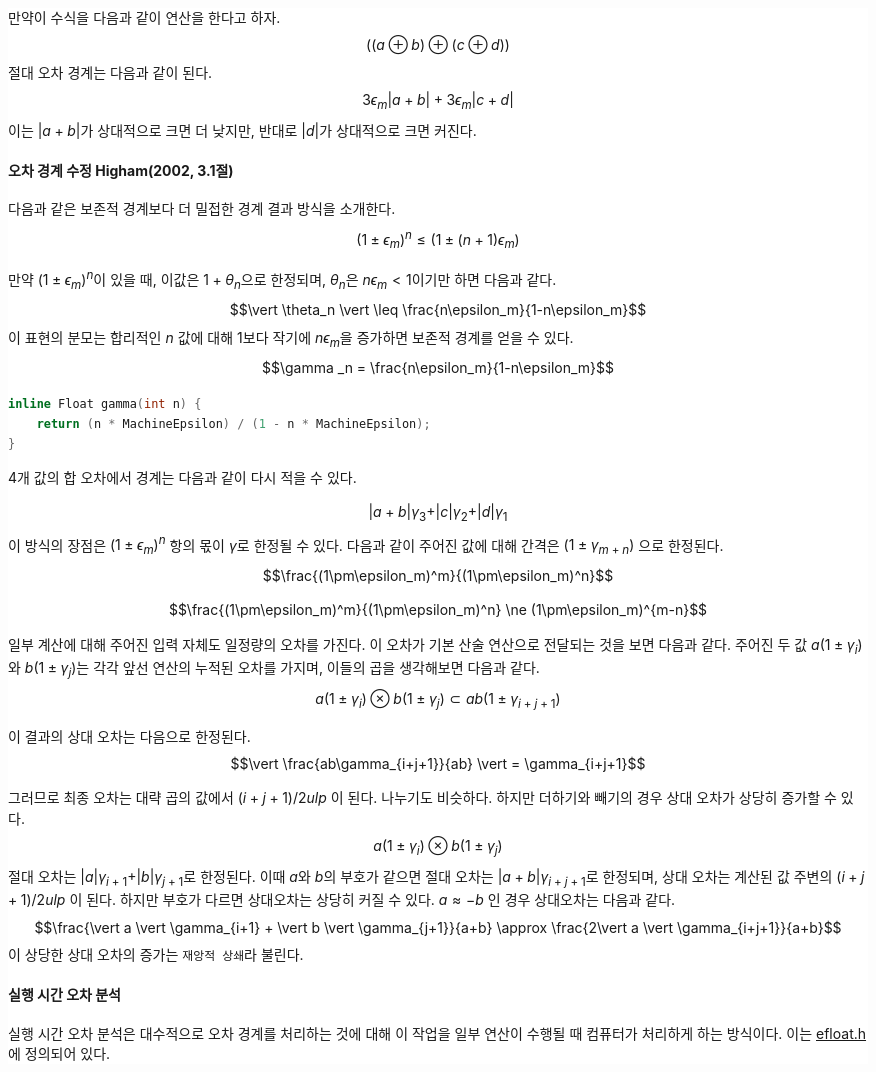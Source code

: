 만약이 수식을 다음과 같이 연산을 한다고 하자.
$$((a\oplus b)\oplus (c \oplus d))$$ 
절대 오차 경계는 다음과 같이 된다.
$$3\epsilon_m \vert a+b \vert+3\epsilon_m \vert c+d \vert$$
이는 $\vert a+b \vert$가 상대적으로 크면 더 낮지만, 반대로 $\vert d \vert$가 상대적으로 크면 커진다.

#### 오차 경계 수정 Higham(2002, 3.1절)
다음과 같은 보존적 경계보다 더 밀접한 경계 결과 방식을 소개한다.
$$(1\pm\epsilon_m)^n \leq (1\pm(n+1)\epsilon_m)$$

만약 $(1\pm\epsilon_m)^n$이 있을 때, 이값은 $1+\theta_n$으로 한정되며, $\theta_n$은 $n\epsilon_m <1$이기만 하면 다음과 같다.
$$\vert \theta_n \vert \leq \frac{n\epsilon_m}{1-n\epsilon_m}$$
이 표현의 분모는 합리적인 $n$ 값에 대해 1보다 작기에 $n\epsilon_m$을 증가하면 보존적 경계를 얻을 수 있다. 
$$\gamma _n = \frac{n\epsilon_m}{1-n\epsilon_m}$$

```c++
inline Float gamma(int n) {
    return (n * MachineEpsilon) / (1 - n * MachineEpsilon);
}
```

4개 값의 합 오차에서 경계는 다음과 같이 다시 적을 수 있다.

$$
\vert a+b \vert\gamma_3 + \vert c \vert\gamma_2 + \vert d \vert\gamma_1
$$
이 방식의 장점은 $(1\pm\epsilon_m)^n$ 항의 몫이 $\gamma$로 한정될 수 있다.
다음과 같이 주어진 값에 대해 간격은 $(1\pm \gamma_{m+n})$ 으로 한정된다.
$$\frac{(1\pm\epsilon_m)^m}{(1\pm\epsilon_m)^n}$$

$$\frac{(1\pm\epsilon_m)^m}{(1\pm\epsilon_m)^n} \ne (1\pm\epsilon_m)^{m-n}$$



일부 계산에 대해 주어진 입력 자체도 일정량의 오차를 가진다. 이 오차가 기본 산술 연산으로 전달되는 것을 보면 다음과 같다. 주어진 두 값 $a(1\pm\gamma_i)$와  $b(1\pm\gamma_j)$는 각각 앞선 연산의 누적된 오차를 가지며, 이들의 곱을 생각해보면 다음과 같다.
$$a(1\pm\gamma_i) \otimes b(1\pm\gamma_j) \subset ab(1\pm \gamma_{i+j+1})$$

이 결과의 상대 오차는 다음으로 한정된다.
$$\vert \frac{ab\gamma_{i+j+1}}{ab} \vert = \gamma_{i+j+1}$$

그러므로 최종 오차는 대략 곱의 값에서 $(i+j+1)/2 ulp$ 이 된다. 나누기도 비슷하다.
하지만 더하기와 빼기의 경우 상대 오차가 상당히 증가할 수 있다.
$$a(1\pm\gamma_i) \otimes b(1\pm\gamma_j) $$
절대 오차는 $\vert a \vert \gamma_{i+1} + \vert b \vert \gamma_{j+1}$로 한정된다.
이때 $a$와 $b$의 부호가 같으면 절대 오차는 $\vert a+b \vert \gamma_{i+j+1}$로 한정되며, 상대 오차는 계산된 값 주변의 $(i+j+1)/2 ulp$ 이 된다.
하지만 부호가 다르면 상대오차는 상당히 커질 수 있다. $a \approx -b$ 인 경우 상대오차는 다음과 같다.
$$\frac{\vert a \vert \gamma_{i+1} + \vert b \vert \gamma_{j+1}}{a+b} \approx \frac{2\vert a \vert \gamma_{i+j+1}}{a+b}$$
이 상당한 상대 오차의 증가는 `재앙적 상쇄`라 불린다.


#### 실행 시간  오차 분석

실행 시간 오차 분석은 대수적으로 오차 경계를 처리하는 것에 대해 이 작업을 일부 연산이 수행될 때 컴퓨터가 처리하게 하는 방식이다.
이는  [efloat.h](https://github.com/mmp/pbrt-v3/blob/master/src/core/efloat.h) 에 정의되어 있다.
